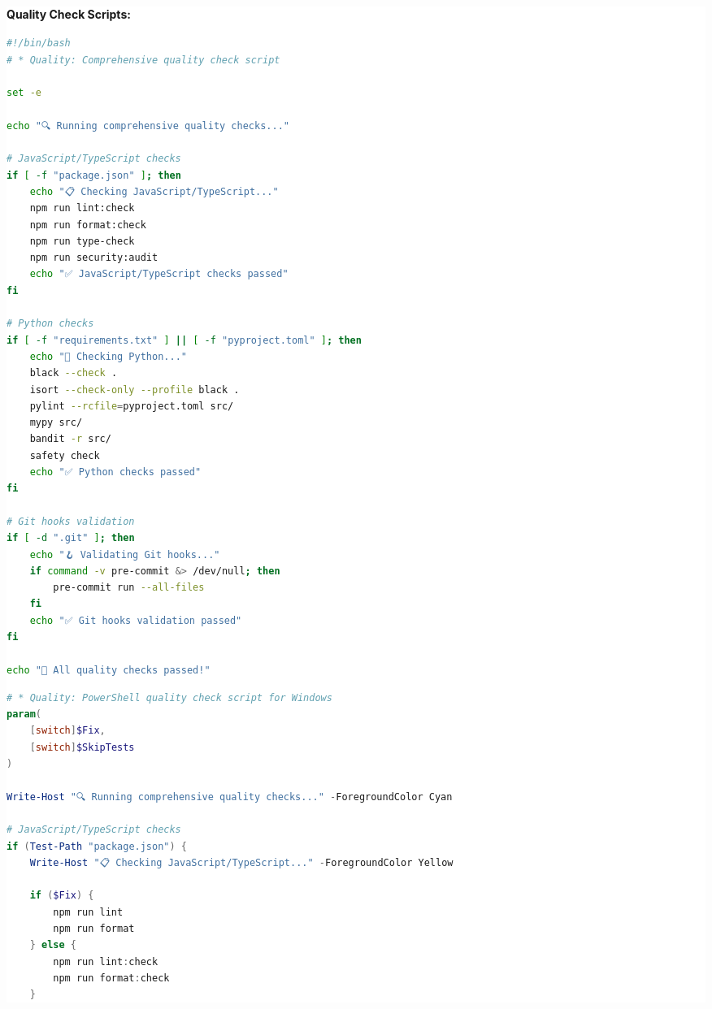 **Quality Check Scripts:**

```bash
#!/bin/bash
# * Quality: Comprehensive quality check script

set -e

echo "🔍 Running comprehensive quality checks..."

# JavaScript/TypeScript checks
if [ -f "package.json" ]; then
    echo "📋 Checking JavaScript/TypeScript..."
    npm run lint:check
    npm run format:check
    npm run type-check
    npm run security:audit
    echo "✅ JavaScript/TypeScript checks passed"
fi

# Python checks
if [ -f "requirements.txt" ] || [ -f "pyproject.toml" ]; then
    echo "🐍 Checking Python..."
    black --check .
    isort --check-only --profile black .
    pylint --rcfile=pyproject.toml src/
    mypy src/
    bandit -r src/
    safety check
    echo "✅ Python checks passed"
fi

# Git hooks validation
if [ -d ".git" ]; then
    echo "🪝 Validating Git hooks..."
    if command -v pre-commit &> /dev/null; then
        pre-commit run --all-files
    fi
    echo "✅ Git hooks validation passed"
fi

echo "🎉 All quality checks passed!"
```

```powershell
# * Quality: PowerShell quality check script for Windows
param(
    [switch]$Fix,
    [switch]$SkipTests
)

Write-Host "🔍 Running comprehensive quality checks..." -ForegroundColor Cyan

# JavaScript/TypeScript checks
if (Test-Path "package.json") {
    Write-Host "📋 Checking JavaScript/TypeScript..." -ForegroundColor Yellow

    if ($Fix) {
        npm run lint
        npm run format
    } else {
        npm run lint:check
        npm run format:check
    }

```